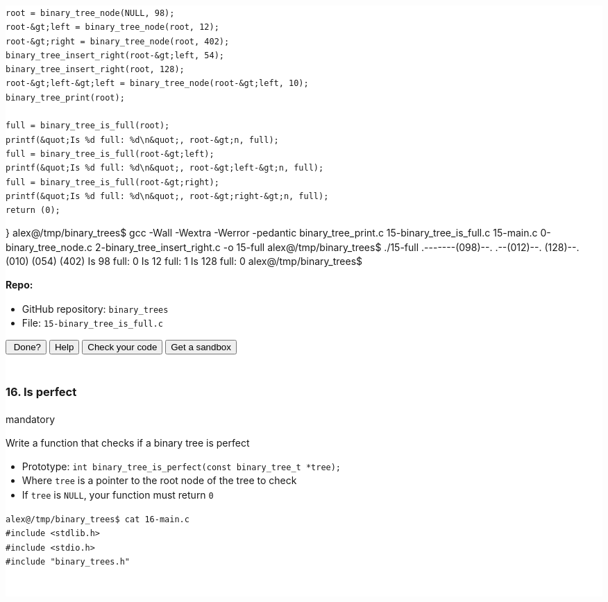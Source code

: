    root = binary_tree_node(NULL, 98);
    root-&gt;left = binary_tree_node(root, 12);
    root-&gt;right = binary_tree_node(root, 402);
    binary_tree_insert_right(root-&gt;left, 54);
    binary_tree_insert_right(root, 128);
    root-&gt;left-&gt;left = binary_tree_node(root-&gt;left, 10);
    binary_tree_print(root);

    full = binary_tree_is_full(root);
    printf(&quot;Is %d full: %d\n&quot;, root-&gt;n, full);
    full = binary_tree_is_full(root-&gt;left);
    printf(&quot;Is %d full: %d\n&quot;, root-&gt;left-&gt;n, full);
    full = binary_tree_is_full(root-&gt;right);
    printf(&quot;Is %d full: %d\n&quot;, root-&gt;right-&gt;n, full);
    return (0);
}
alex@/tmp/binary_trees$ gcc -Wall -Wextra -Werror -pedantic binary_tree_print.c 15-binary_tree_is_full.c 15-main.c 0-binary_tree_node.c 2-binary_tree_insert_right.c -o 15-full
alex@/tmp/binary_trees$ ./15-full
       .-------(098)--.
  .--(012)--.       (128)--.
(010)     (054)          (402)
Is 98 full: 0
Is 12 full: 1
Is 128 full: 0
alex@/tmp/binary_trees$
</code></pre>
        </div>
        <div>
            <div>
                <p><strong>Repo:</strong></p>
                <ul>
                    <li>GitHub repository:&nbsp;<code>binary_trees</code></li>
                    <li>File:&nbsp;<code>15-binary_tree_is_full.c</code></li>
                </ul>
            </div>
        </div>
        <div>
            <div>
                <div><button>&nbsp;Done?</button> <button>Help</button> <button>Check your code</button> <button>Get a sandbox</button></div>
                <div><br></div>
            </div>
        </div>
    </div>
</div>
<div>
    <div>
        <div>
            <h3>16. Is perfect</h3>
            <div>mandatory</div>
        </div>
        <div>
            <p>Write a function that checks if a binary tree is perfect</p>
            <ul>
                <li>Prototype:&nbsp;<code>int binary_tree_is_perfect(const binary_tree_t *tree);</code></li>
                <li>Where&nbsp;<code>tree</code> is a pointer to the root node of the tree to check</li>
                <li>If&nbsp;<code>tree</code> is&nbsp;<code>NULL</code>, your function must return&nbsp;<code>0</code></li>
            </ul>
            <pre><code>alex@/tmp/binary_trees$ cat 16-main.c
#include &lt;stdlib.h&gt;
#include &lt;stdio.h&gt;
#include &quot;binary_trees.h&quot;